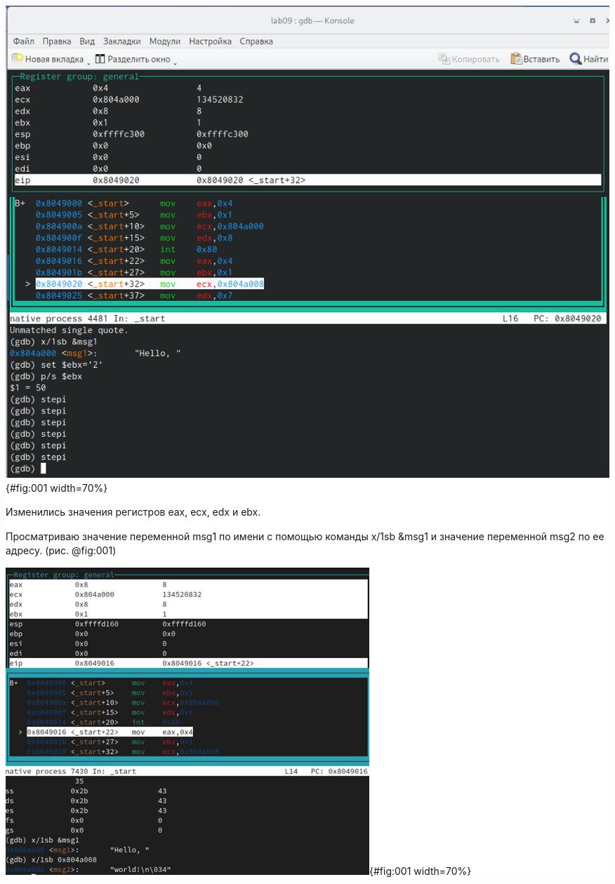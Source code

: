 ![После использования команды stepi](image/15.png){#fig:001 width=70%}

Изменились значения регистров eax, ecx, edx и ebx.

Просматриваю значение переменной msg1 по имени с помощью команды x/1sb &msg1 и значение переменной msg2 по ее адресу. (рис. @fig:001)

![Просмотр значений переменных](image/16.png){#fig:001 width=70%}
